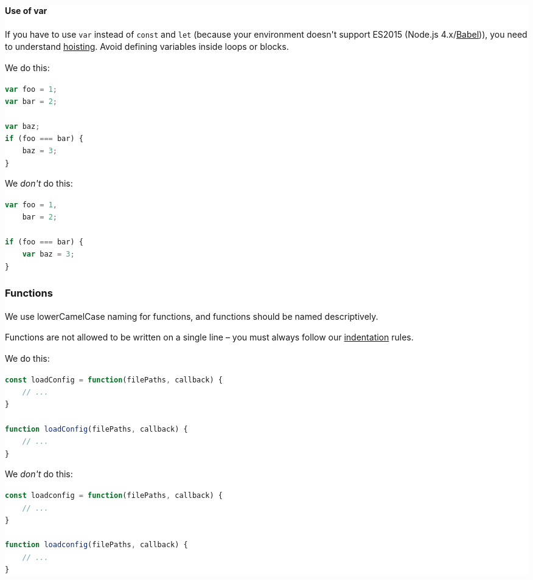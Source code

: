 #### Use of var

If you have to use `var` instead of `const` and `let` (because your environment doesn't support ES2015 (Node.js 4.x/[Babel](https://babeljs.io/))), you need to understand [hoisting](https://developer.mozilla.org/en-US/docs/Web/JavaScript/Reference/Statements/var#var_hoisting). 
Avoid defining variables inside loops or blocks.

We do this:

```js
var foo = 1;
var bar = 2;

var baz;
if (foo === bar) {
    baz = 3;
}
```

We _don't_ do this:

```js
var foo = 1,
    bar = 2;

if (foo === bar) {
    var baz = 3;
}
```

### Functions

We use lowerCamelCase naming for functions, and functions should be named descriptively.

Functions are not allowed to be written on a single line – you must always follow our [indentation](#indentation) rules.

We do this:

```js
const loadConfig = function(filePaths, callback) {
    // ...
}

function loadConfig(filePaths, callback) {
    // ...
}
```

We _don't_ do this:

```js
const loadconfig = function(filePaths, callback) {
    // ...
}

function loadconfig(filePaths, callback) { 
	// ...
}
```
